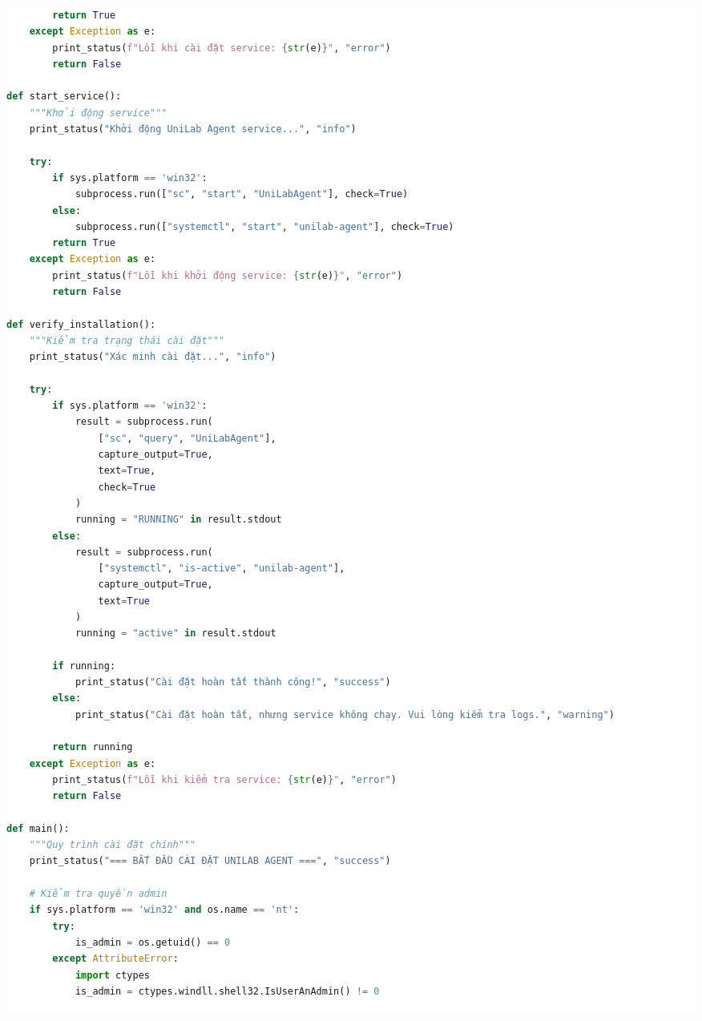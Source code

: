 ```python
        return True
    except Exception as e:
        print_status(f"Lỗi khi cài đặt service: {str(e)}", "error")
        return False

def start_service():
    """Khởi động service"""
    print_status("Khởi động UniLab Agent service...", "info")
    
    try:
        if sys.platform == 'win32':
            subprocess.run(["sc", "start", "UniLabAgent"], check=True)
        else:
            subprocess.run(["systemctl", "start", "unilab-agent"], check=True)
        return True
    except Exception as e:
        print_status(f"Lỗi khi khởi động service: {str(e)}", "error")
        return False

def verify_installation():
    """Kiểm tra trạng thái cài đặt"""
    print_status("Xác minh cài đặt...", "info")
    
    try:
        if sys.platform == 'win32':
            result = subprocess.run(
                ["sc", "query", "UniLabAgent"], 
                capture_output=True, 
                text=True, 
                check=True
            )
            running = "RUNNING" in result.stdout
        else:
            result = subprocess.run(
                ["systemctl", "is-active", "unilab-agent"],
                capture_output=True,
                text=True
            )
            running = "active" in result.stdout
            
        if running:
            print_status("Cài đặt hoàn tất thành công!", "success")
        else:
            print_status("Cài đặt hoàn tất, nhưng service không chạy. Vui lòng kiểm tra logs.", "warning")
        
        return running
    except Exception as e:
        print_status(f"Lỗi khi kiểm tra service: {str(e)}", "error")
        return False

def main():
    """Quy trình cài đặt chính"""
    print_status("=== BẮT ĐẦU CÀI ĐẶT UNILAB AGENT ===", "success")
    
    # Kiểm tra quyền admin
    if sys.platform == 'win32' and os.name == 'nt':
        try:
            is_admin = os.getuid() == 0
        except AttributeError:
            import ctypes
            is_admin = ctypes.windll.shell32.IsUserAnAdmin() != 0
            
```